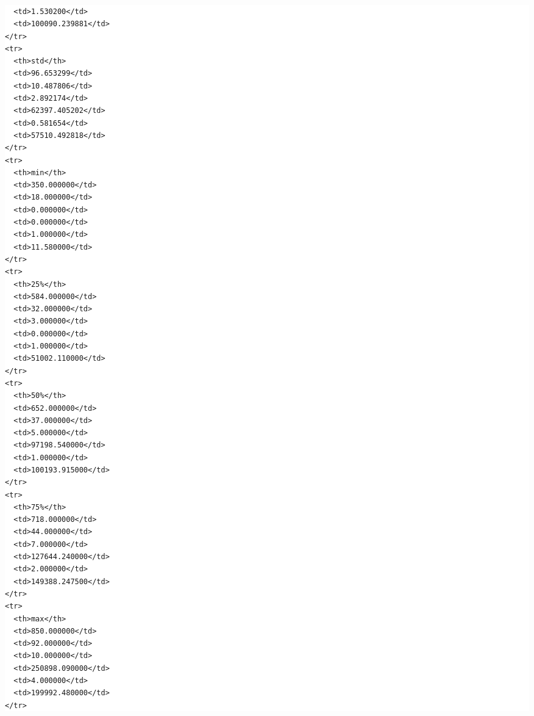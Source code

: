       <td>1.530200</td>
      <td>100090.239881</td>
    </tr>
    <tr>
      <th>std</th>
      <td>96.653299</td>
      <td>10.487806</td>
      <td>2.892174</td>
      <td>62397.405202</td>
      <td>0.581654</td>
      <td>57510.492818</td>
    </tr>
    <tr>
      <th>min</th>
      <td>350.000000</td>
      <td>18.000000</td>
      <td>0.000000</td>
      <td>0.000000</td>
      <td>1.000000</td>
      <td>11.580000</td>
    </tr>
    <tr>
      <th>25%</th>
      <td>584.000000</td>
      <td>32.000000</td>
      <td>3.000000</td>
      <td>0.000000</td>
      <td>1.000000</td>
      <td>51002.110000</td>
    </tr>
    <tr>
      <th>50%</th>
      <td>652.000000</td>
      <td>37.000000</td>
      <td>5.000000</td>
      <td>97198.540000</td>
      <td>1.000000</td>
      <td>100193.915000</td>
    </tr>
    <tr>
      <th>75%</th>
      <td>718.000000</td>
      <td>44.000000</td>
      <td>7.000000</td>
      <td>127644.240000</td>
      <td>2.000000</td>
      <td>149388.247500</td>
    </tr>
    <tr>
      <th>max</th>
      <td>850.000000</td>
      <td>92.000000</td>
      <td>10.000000</td>
      <td>250898.090000</td>
      <td>4.000000</td>
      <td>199992.480000</td>
    </tr>
  </tbody>
</table>
</div>
